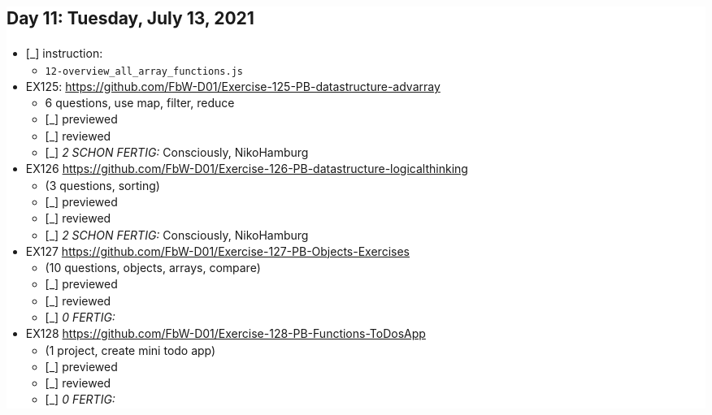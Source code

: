 ## Day 11: Tuesday, July 13, 2021

- [_] instruction: 
	- `12-overview_all_array_functions.js`
- EX125: https://github.com/FbW-D01/Exercise-125-PB-datastructure-advarray
	- 6 questions, use map, filter, reduce
	- [_] previewed
	- [_] reviewed
	- [_] *2 SCHON FERTIG:* Consciously, NikoHamburg
- EX126 https://github.com/FbW-D01/Exercise-126-PB-datastructure-logicalthinking 
	- (3 questions, sorting)
	- [_] previewed
	- [_] reviewed
	- [_] *2 SCHON FERTIG:* Consciously, NikoHamburg
- EX127 https://github.com/FbW-D01/Exercise-127-PB-Objects-Exercises 
	- (10 questions, objects, arrays, compare)
	- [_] previewed
	- [_] reviewed
	- [_] *0 FERTIG:* 
- EX128 https://github.com/FbW-D01/Exercise-128-PB-Functions-ToDosApp 
	- (1 project, create mini todo app) 
	- [_] previewed
	- [_] reviewed
	- [_] *0 FERTIG:* 